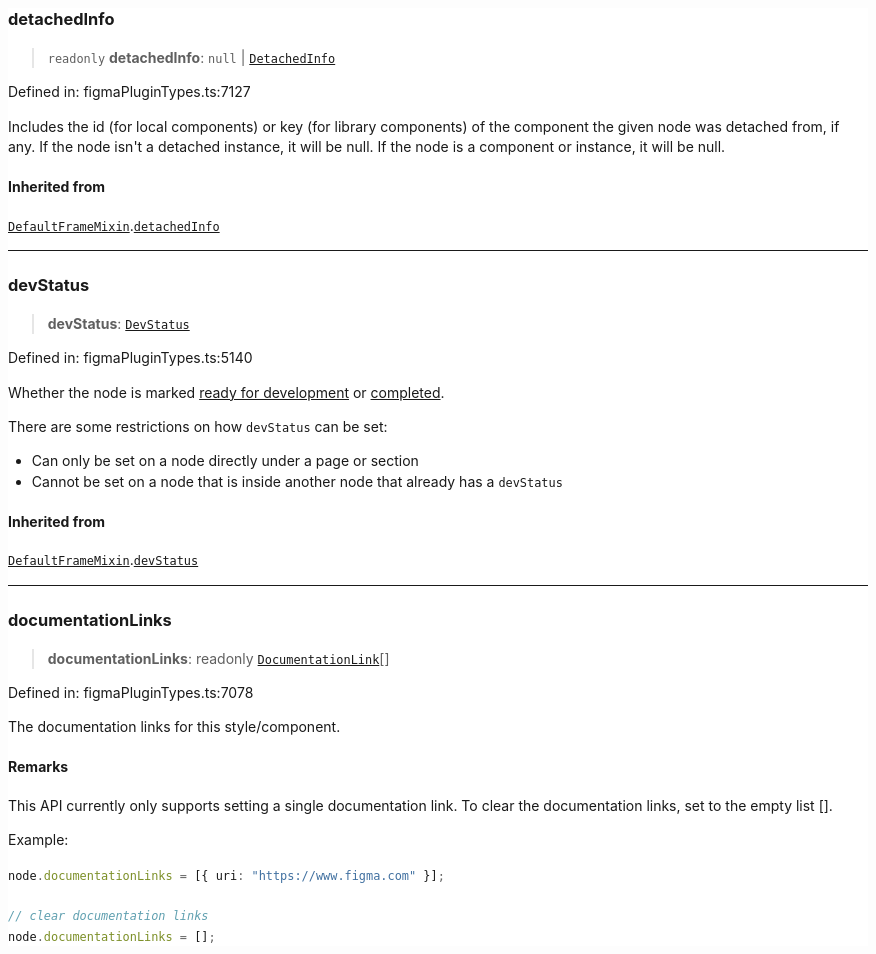 ### detachedInfo

> `readonly` **detachedInfo**: `null` \| [`DetachedInfo`](../type-aliases/DetachedInfo.md)

Defined in: figmaPluginTypes.ts:7127

Includes the id (for local components) or key (for library components) of the component the given node was detached from, if any. If the node isn't a detached instance, it will be null. If the node is a component or instance, it will be null.

#### Inherited from

[`DefaultFrameMixin`](DefaultFrameMixin.md).[`detachedInfo`](DefaultFrameMixin.md#detachedinfo)

---

### devStatus

> **devStatus**: [`DevStatus`](../type-aliases/DevStatus.md)

Defined in: figmaPluginTypes.ts:5140

Whether the node is marked [ready for development](https://help.figma.com/hc/en-us/articles/15023124644247-Guide-to-Dev-Mode#01H8CR3K6V9S02RK503QCX0367) or [completed](https://help.figma.com/hc/en-us/articles/15023124644247-Guide-to-Dev-Mode#01H8CR3K6V9S02RK503QCX0367).

There are some restrictions on how `devStatus` can be set:

- Can only be set on a node directly under a page or section
- Cannot be set on a node that is inside another node that already has a `devStatus`

#### Inherited from

[`DefaultFrameMixin`](DefaultFrameMixin.md).[`devStatus`](DefaultFrameMixin.md#devstatus)

---

### documentationLinks

> **documentationLinks**: readonly [`DocumentationLink`](DocumentationLink.md)[]

Defined in: figmaPluginTypes.ts:7078

The documentation links for this style/component.

#### Remarks

This API currently only supports setting a single documentation link. To clear the documentation links, set to the empty list [].

Example:

```ts
node.documentationLinks = [{ uri: "https://www.figma.com" }];

// clear documentation links
node.documentationLinks = [];
```
